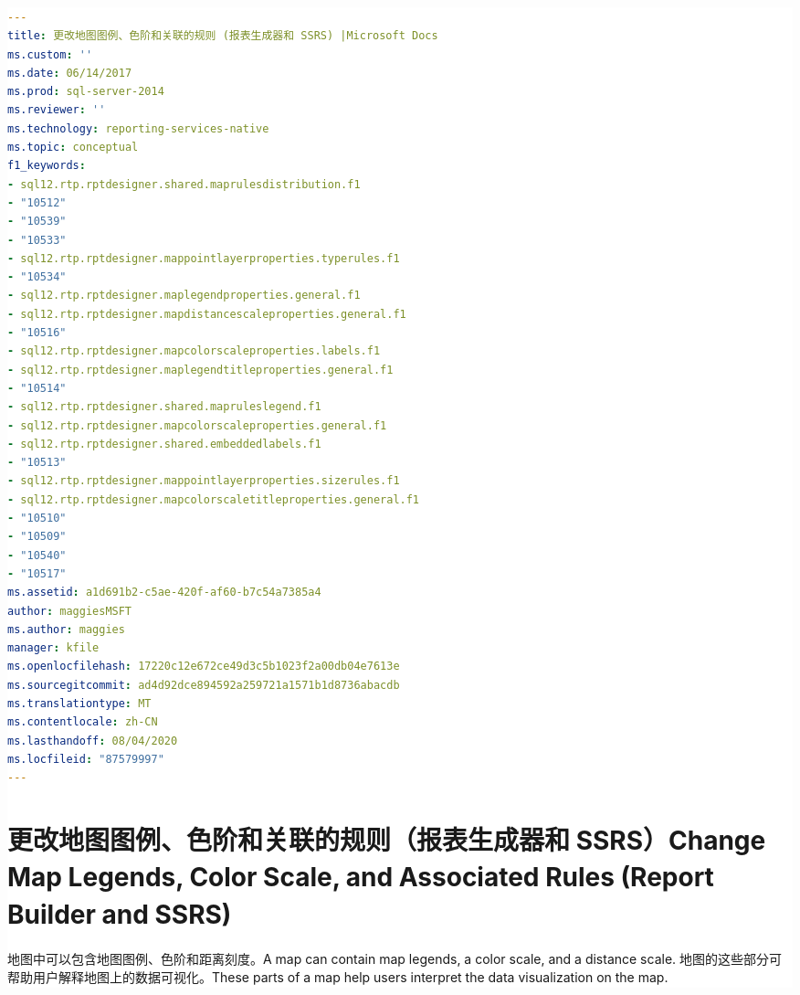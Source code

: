 ```yaml
---
title: 更改地图图例、色阶和关联的规则 (报表生成器和 SSRS) |Microsoft Docs
ms.custom: ''
ms.date: 06/14/2017
ms.prod: sql-server-2014
ms.reviewer: ''
ms.technology: reporting-services-native
ms.topic: conceptual
f1_keywords:
- sql12.rtp.rptdesigner.shared.maprulesdistribution.f1
- "10512"
- "10539"
- "10533"
- sql12.rtp.rptdesigner.mappointlayerproperties.typerules.f1
- "10534"
- sql12.rtp.rptdesigner.maplegendproperties.general.f1
- sql12.rtp.rptdesigner.mapdistancescaleproperties.general.f1
- "10516"
- sql12.rtp.rptdesigner.mapcolorscaleproperties.labels.f1
- sql12.rtp.rptdesigner.maplegendtitleproperties.general.f1
- "10514"
- sql12.rtp.rptdesigner.shared.mapruleslegend.f1
- sql12.rtp.rptdesigner.mapcolorscaleproperties.general.f1
- sql12.rtp.rptdesigner.shared.embeddedlabels.f1
- "10513"
- sql12.rtp.rptdesigner.mappointlayerproperties.sizerules.f1
- sql12.rtp.rptdesigner.mapcolorscaletitleproperties.general.f1
- "10510"
- "10509"
- "10540"
- "10517"
ms.assetid: a1d691b2-c5ae-420f-af60-b7c54a7385a4
author: maggiesMSFT
ms.author: maggies
manager: kfile
ms.openlocfilehash: 17220c12e672ce49d3c5b1023f2a00db04e7613e
ms.sourcegitcommit: ad4d92dce894592a259721a1571b1d8736abacdb
ms.translationtype: MT
ms.contentlocale: zh-CN
ms.lasthandoff: 08/04/2020
ms.locfileid: "87579997"
---
```

# <a name="change-map-legends-color-scale-and-associated-rules-report-builder-and-ssrs"></a><span data-ttu-id="c679a-102">更改地图图例、色阶和关联的规则（报表生成器和 SSRS）</span><span class="sxs-lookup"><span data-stu-id="c679a-102">Change Map Legends, Color Scale, and Associated Rules (Report Builder and SSRS)</span></span>
  <span data-ttu-id="c679a-103">地图中可以包含地图图例、色阶和距离刻度。</span><span class="sxs-lookup"><span data-stu-id="c679a-103">A map can contain map legends, a color scale, and a distance scale.</span></span> <span data-ttu-id="c679a-104">地图的这些部分可帮助用户解释地图上的数据可视化。</span><span class="sxs-lookup"><span data-stu-id="c679a-104">These parts of a map help users interpret the data visualization on the map.</span></span>  
  